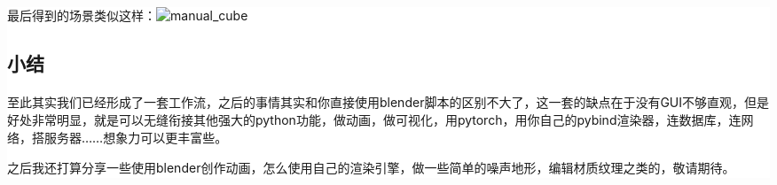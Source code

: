 最后得到的场景类似这样：![manual_cube](demo/manual_cube.png)

## 小结

至此其实我们已经形成了一套工作流，之后的事情其实和你直接使用blender脚本的区别不大了，这一套的缺点在于没有GUI不够直观，但是好处非常明显，就是可以无缝衔接其他强大的python功能，做动画，做可视化，用pytorch，用你自己的pybind渲染器，连数据库，连网络，搭服务器……想象力可以更丰富些。

之后我还打算分享一些使用blender创作动画，怎么使用自己的渲染引擎，做一些简单的噪声地形，编辑材质纹理之类的，敬请期待。
